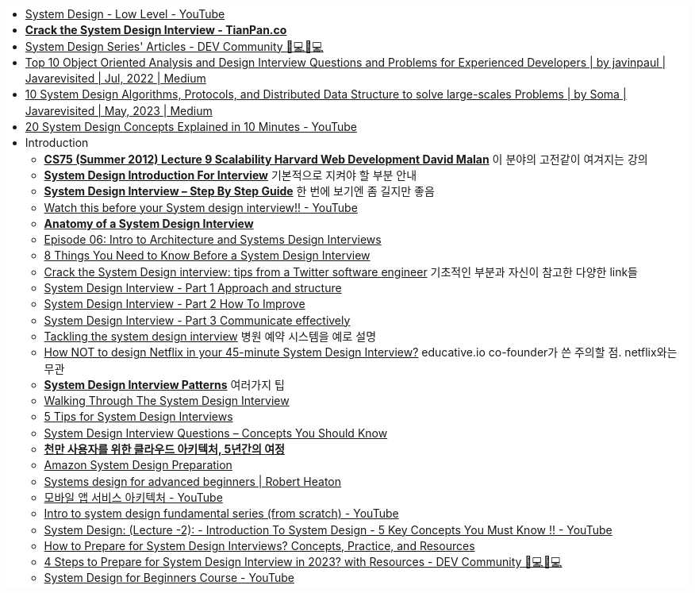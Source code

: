 * [System Design - Low Level - YouTube](https://www.youtube.com/playlist?app=desktop&list=PLJN9ydlFnJsiEgyjO3D3yBhtiENymhF8G)
* [**Crack the System Design Interview - TianPan.co**](https://tianpan.co/notes/2016-02-13-crack-the-system-design-interview)
* [System Design Series' Articles - DEV Community 👩💻👨💻](https://dev.to/karanpratapsingh/series/19332)
* [Top 10 Object Oriented Analysis and Design Interview Questions and Problems for Experienced Developers | by javinpaul | Javarevisited | Jul, 2022 | Medium](https://medium.com/javarevisited/top-10-object-oriented-analysis-and-design-interview-questions-and-problems-for-experienced-6c3a53b7cb26)
* [10 System Design Algorithms, Protocols, and Distributed Data Structure to solve large-scales Problems | by Soma | Javarevisited | May, 2023 | Medium](https://medium.com/javarevisited/10-system-design-algorithms-protocols-and-distributed-data-structure-to-solve-large-scales-40bd24d9a57f)
* [20 System Design Concepts Explained in 10 Minutes - YouTube](https://www.youtube.com/watch?v=i53Gi_K3o7I)
* Introduction
  * [**CS75 (Summer 2012) Lecture 9 Scalability Harvard Web Development David Malan**](https://www.youtube.com/watch?v=-W9F__D3oY4) 이 분야의 고전같이 여겨지는 강의
  * [**System Design Introduction For Interview**](https://www.youtube.com/watch?v=UzLMhqg3_Wc) 기본적으로 지켜야 할 부분 안내
  * [**System Design Interview – Step By Step Guide**](https://www.youtube.com/watch?v=bUHFg8CZFws) 한 번에 보기엔 좀 길지만 좋음
  * [Watch this before your System design interview!! - YouTube](https://www.youtube.com/watch?v=pWO07iEpjO4)
  * [**Anatomy of a System Design Interview**](https://hackernoon.com/anatomy-of-a-system-design-interview-4cb57d75a53f)
  * [Episode 06: Intro to Architecture and Systems Design Interviews](https://www.youtube.com/watch?v=ZgdS0EUmn70)
  * [8 Things You Need to Know Before a System Design Interview](http://blog.gainlo.co/index.php/2015/10/22/8-things-you-need-to-know-before-system-design-interviews/)
  * [Crack the System Design interview: tips from a Twitter software engineer](https://medium.freecodecamp.org/how-to-system-design-dda63ed27e26) 기초적인 부분과 자신이 참고한 다양한 link들
  * [System Design Interview - Part 1 Approach and structure](https://www.youtube.com/watch?v=0163cssUxLA)
  * [System Design Interview - Part 2 How To Improve](https://www.youtube.com/watch?v=DggPVpQmrsg)
  * [System Design Interview - Part 3 Communicate effectively](https://www.youtube.com/watch?v=GcE-a7zO2N0)
  * [Tackling the system design interview](https://cternus.net/blog/2018/01/26/tackling-the-system-design-interview/) 병원 예약 시스템을 예로 설명
  * [How NOT to design Netflix in your 45-minute System Design Interview?](https://hackernoon.com/how-not-to-design-netflix-in-your-45-minute-system-design-interview-64953391a054) educative.io co-founder가 쓴 주의할 점. netflix와는 무관
  * [**System Design Interview Patterns**](https://www.youtube.com/watch?v=Yt2WOBPhc7w) 여러가지 팁
  * [Walking Through The System Design Interview](https://medium.com/better-programming/walking-through-the-system-design-interview-679a408c048f)
  * [5 Tips for System Design Interviews](https://www.youtube.com/watch?v=CtmBGH8MkX4)
  * [System Design Interview Questions – Concepts You Should Know](https://www.freecodecamp.org/news/systems-design-for-interviews/)
  * [**천만 사용자를 위한 클라우드 아키텍처, 5년간의 여정**](https://aws.amazon.com/ko/blogs/korea/5-years-scalling-up-to-10-million-users/)
  * [Amazon System Design Preparation](https://www.youtube.com/watch?v=gf8R7sgme6o)
  * [Systems design for advanced beginners | Robert Heaton](https://robertheaton.com/2020/04/06/systems-design-for-advanced-beginners/)
  * [모바일 앱 서비스 아키텍처 - YouTube](https://www.youtube.com/watch?v=VomCt6AHl9Q)
  * [Intro to system design fundamental series (from scratch) - YouTube](https://www.youtube.com/watch?v=tjiAV4pG9CM)
  * [System Design: (Lecture -2): - Introduction To System Design - 5 Key Concepts You Must Know !! - YouTube](https://www.youtube.com/watch?v=LjF0jmxsfos)
  * [How to Prepare for System Design Interviews? Concepts, Practice, and Resources](https://javarevisited.blogspot.com/2022/03/how-to-prepare-for-system-design.html)
  * [4 Steps to Prepare for System Design Interview in 2023? with Resources - DEV Community 👩💻👨💻](https://dev.to/javinpaul/4-steps-to-prepare-for-system-design-interview-in-2023with-resources-dg5)
  * [System Design for Beginners Course - YouTube](https://www.youtube.com/watch?v=m8Icp_Cid5o)